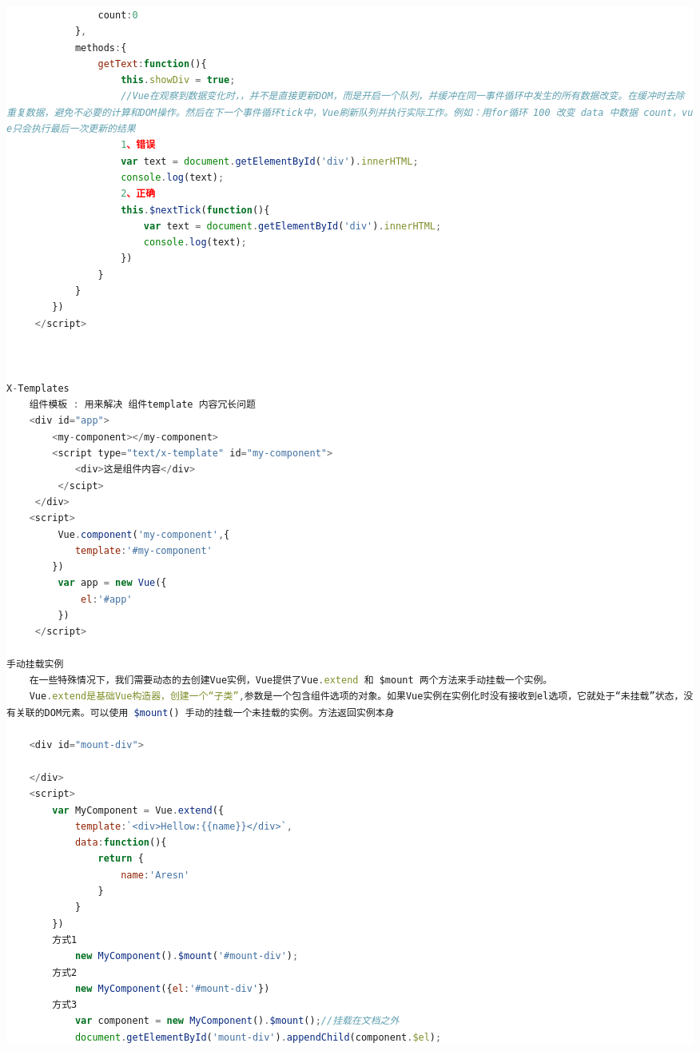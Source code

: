 ```js
                count:0
            },
            methods:{
                getText:function(){
                    this.showDiv = true;
                    //Vue在观察到数据变化时，，并不是直接更新DOM，而是开启一个队列，并缓冲在同一事件循环中发生的所有数据改变。在缓冲时去除重复数据，避免不必要的计算和DOM操作。然后在下一个事件循环tick中，Vue刷新队列并执行实际工作。例如：用for循环 100 改变 data 中数据 count，vue只会执行最后一次更新的结果
                    1、错误
                    var text = document.getElementById('div').innerHTML;
                    console.log(text);
                    2、正确
                    this.$nextTick(function(){
                        var text = document.getElementById('div').innerHTML;
                        console.log(text);
                    })
                }
            }
        })
     </script>



X-Templates
	组件模板 : 用来解决 组件template 内容冗长问题
    <div id="app">
        <my-component></my-component>
		<script type="text/x-template" id="my-component">
            <div>这是组件内容</div>
         </scipt>
     </div>
	<script>
         Vue.component('my-component',{
            template:'#my-component'
        })
	     var app = new Vue({
             el:'#app'
         })
     </script>

手动挂载实例
	在一些特殊情况下，我们需要动态的去创建Vue实例，Vue提供了Vue.extend 和 $mount 两个方法来手动挂载一个实例。
    Vue.extend是基础Vue构造器，创建一个“子类”,参数是一个包含组件选项的对象。如果Vue实例在实例化时没有接收到el选项，它就处于“未挂载”状态，没有关联的DOM元素。可以使用 $mount() 手动的挂载一个未挂载的实例。方法返回实例本身
    
    <div id="mount-div">
        
    </div>
	<script>
        var MyComponent = Vue.extend({
            template:`<div>Hellow:{{name}}</div>`,
            data:function(){
                return {
                    name:'Aresn'
                }
            }
        })
        方式1
        	new MyComponent().$mount('#mount-div');
        方式2
        	new MyComponent({el:'#mount-div'})
        方式3
        	var component = new MyComponent().$mount();//挂载在文档之外
            document.getElementById('mount-div').appendChild(component.$el);
```